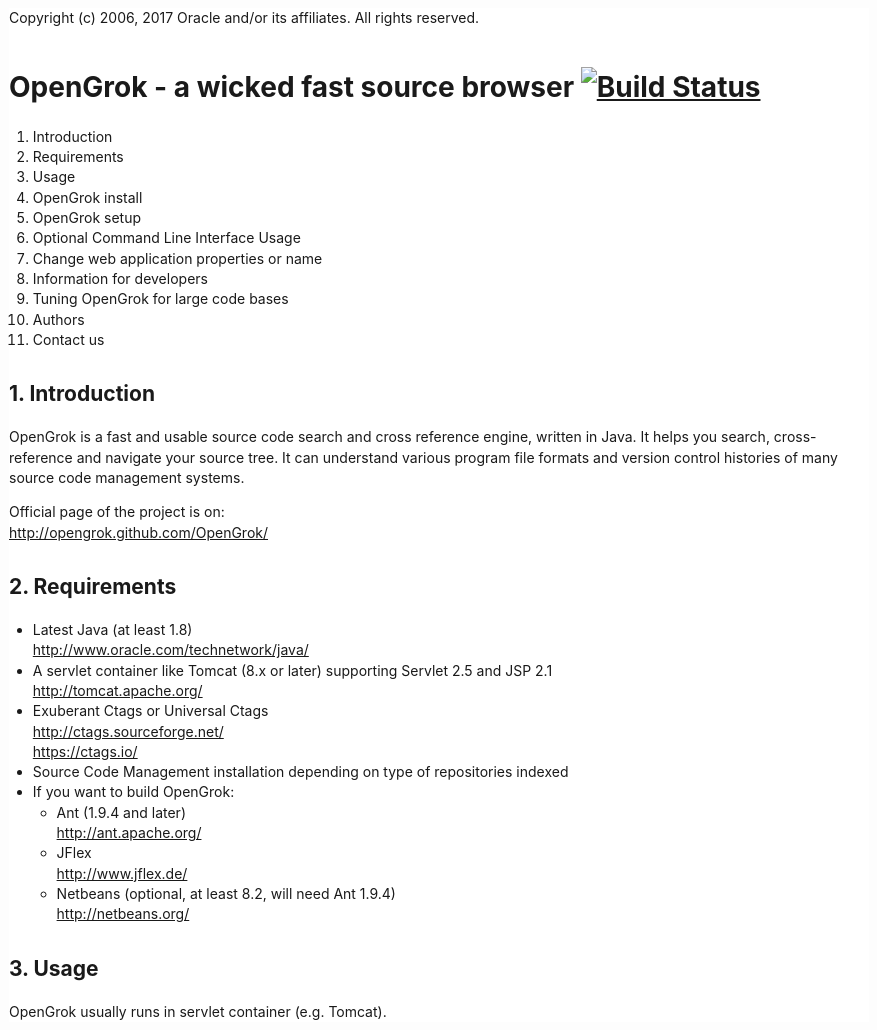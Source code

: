 
Copyright (c) 2006, 2017 Oracle and/or its affiliates. All rights reserved.


# OpenGrok - a wicked fast source browser [![Build Status](https://travis-ci.org/OpenGrok/OpenGrok.svg?branch=master)](https://travis-ci.org/OpenGrok/OpenGrok)

1.  Introduction
2.  Requirements
3.  Usage
4.  OpenGrok install
5.  OpenGrok setup
6.  Optional Command Line Interface Usage
7.  Change web application properties or name
8.  Information for developers
9.  Tuning OpenGrok for large code bases
10. Authors
11. Contact us


## 1. Introduction

OpenGrok is a fast and usable source code search and cross reference
engine, written in Java. It helps you search, cross-reference and navigate
your source tree. It can understand various program file formats and
version control histories of many source code management systems.

Official page of the project is on:  
<http://opengrok.github.com/OpenGrok/>

## 2. Requirements
* Latest Java (at least 1.8)  
  <http://www.oracle.com/technetwork/java/>
* A servlet container like Tomcat (8.x or later) supporting Servlet 2.5 and JSP 2.1  
  <http://tomcat.apache.org/>
* Exuberant Ctags or Universal Ctags  
  <http://ctags.sourceforge.net/>  
  <https://ctags.io/>
* Source Code Management installation depending on type of repositories indexed
* If you want to build OpenGrok:
  * Ant (1.9.4 and later)  
    <http://ant.apache.org/>
  * JFlex  
    <http://www.jflex.de/>
  * Netbeans (optional, at least 8.2, will need Ant 1.9.4)  
    <http://netbeans.org/>

## 3. Usage

OpenGrok usually runs in servlet container (e.g. Tomcat).
